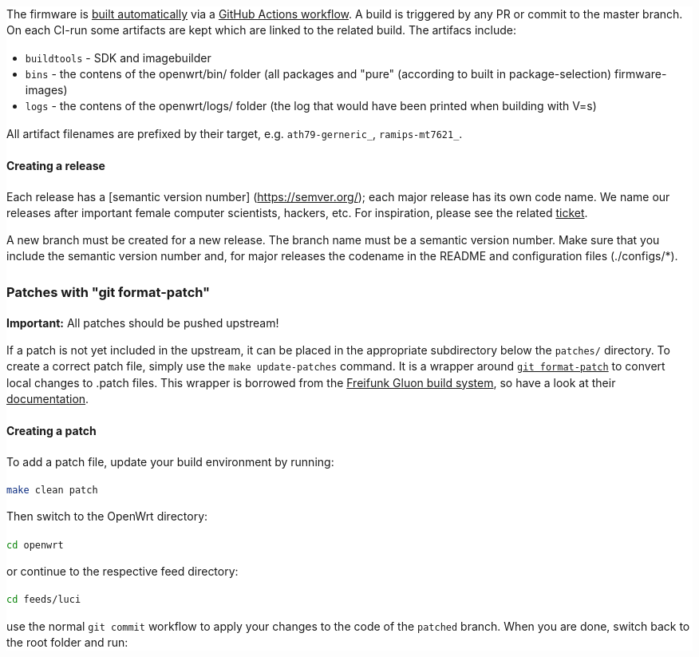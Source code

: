 The firmware is [built
automatically](https://github.com/freifunk-berlin/firmware/actions) via a [GitHub Actions workflow](https://github.com/freifunk-berlin/firmware/blob/master/.github/workflows/build-firmware.yml). 
A build is triggered by any PR or commit to the master branch.
On each CI-run some artifacts are kept which are linked to the related build. The artifacs include:
* `buildtools` - SDK and imagebuilder
* `bins` - the contens of the openwrt/bin/ folder (all packages and "pure" (according to built in package-selection) firmware-images)
* `logs` - the contens of the openwrt/logs/ folder (the log that would have been printed when building with V=s)

All artifact filenames are prefixed by their target, e.g. `ath79-gerneric_`, `ramips-mt7621_`.

#### Creating a release

Each release has a [semantic version number] (https://semver.org/); each major release has its own code name.
We name our releases after important female computer scientists, hackers, etc.
For inspiration, please see the related
[ticket](https://github.com/freifunk-berlin/firmware/issues/24).

A new branch must be created for a new release. The branch name must be a semantic version number.
Make sure that you include the semantic version number and, for major releases
the codename in the README and configuration files (./configs/*).

### Patches with "git format-patch"

**Important:** All patches should be pushed upstream!

If a patch is not yet included in the upstream, it can be placed in the appropriate subdirectory below the `patches/`
directory. To create a correct patch file, simply use the `make update-patches` command. It is a wrapper around 
[`git format-patch`](https://git-scm.com/docs/git-format-patch) to convert local changes to .patch files.
This wrapper is borrowed from the [Freifunk Gluon build system](https://github.com/freifunk-gluon/gluon), so 
have a look at their [documentation](https://gluon.readthedocs.io/en/latest/dev/basics.html#working-with-repositories).

#### Creating a patch

To add a patch file, update your build environment by running:

```bash
make clean patch
```
Then switch to the OpenWrt directory:

```bash
cd openwrt
```
or continue to the respective feed directory:

```bash
cd feeds/luci
```
use the normal `git commit` workflow to apply your changes to the code of the `patched` branch. When you are done,
switch back to the root folder and run:

